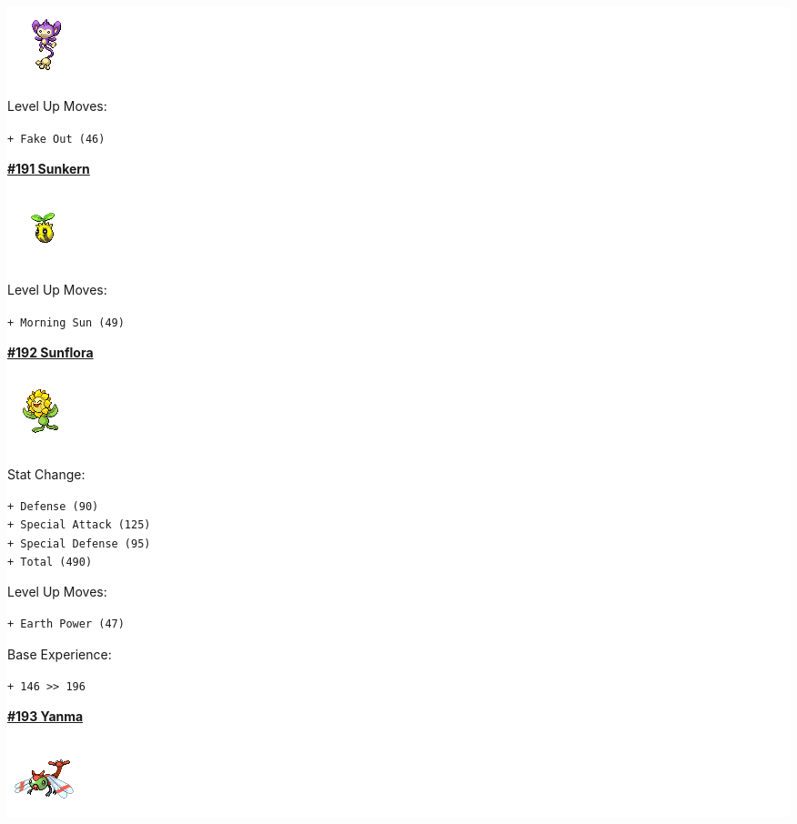 ![Aipom](../assets/sprites/aipom/front.gif "Aipom: It lives atop tall trees. When leaping from branch to branch, it deftly uses its tail for balance.")

Level Up Moves:

```
+ Fake Out (46)
```

**[#191 Sunkern](../pokemon/sunkern.md)**

![Sunkern](../assets/sprites/sunkern/front.gif "Sunkern: It lives by drinking only dewdrops from under the leaves of plants. It is said that it eats nothing else.")

Level Up Moves:

```
+ Morning Sun (49)
```

**[#192 Sunflora](../pokemon/sunflora.md)**

![Sunflora](../assets/sprites/sunflora/front.gif "Sunflora: In the daytime, it rushes about in a hectic manner, but it comes to a complete stop when the sun sets.")

Stat Change:

```
+ Defense (90)
+ Special Attack (125)
+ Special Defense (95)
+ Total (490)
```

Level Up Moves:

```
+ Earth Power (47)
```

Base Experience:

```
+ 146 >> 196
```

**[#193 Yanma](../pokemon/yanma.md)**

![Yanma](../assets/sprites/yanma/front.gif "Yanma: Its large eyes can scan 360 degrees. It looks in all directions to seek out insects as its prey.")
